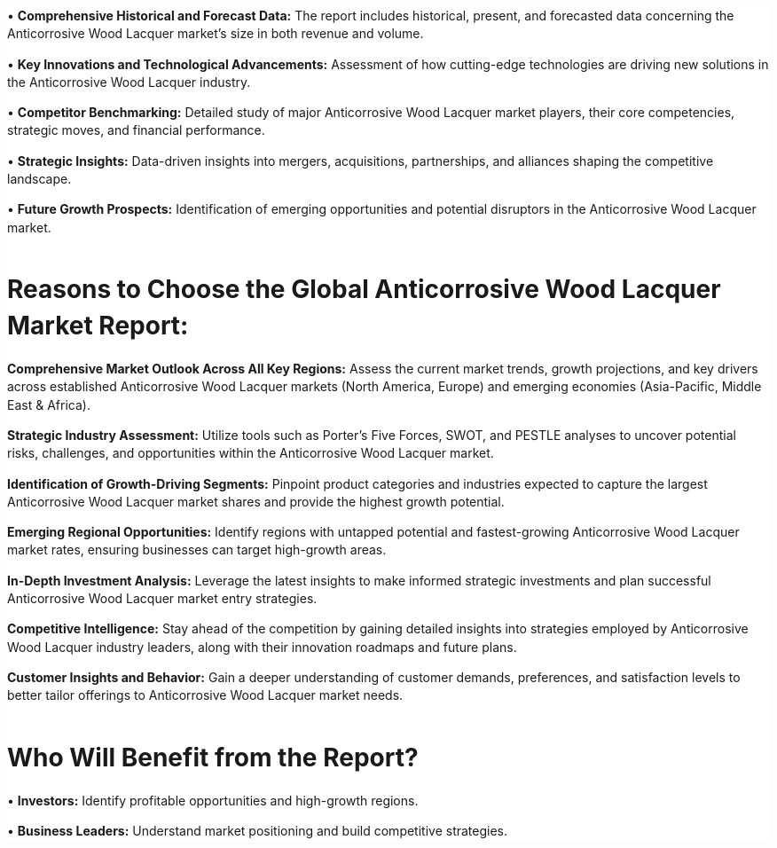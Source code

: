 • <strong>Comprehensive Historical and Forecast Data:</strong> The report includes historical, present, and forecasted data concerning the Anticorrosive Wood Lacquer market’s size in both revenue and volume.

• <strong>Key Innovations and Technological Advancements:</strong> Assessment of how cutting-edge technologies are driving new solutions in the Anticorrosive Wood Lacquer industry.

• <strong>Competitor Benchmarking:</strong> Detailed study of major Anticorrosive Wood Lacquer market players, their core competencies, strategic moves, and financial performance.

• <strong>Strategic Insights:</strong> Data-driven insights into mergers, acquisitions, partnerships, and alliances shaping the competitive landscape.

• <strong>Future Growth Prospects:</strong> Identification of emerging opportunities and potential disruptors in the Anticorrosive Wood Lacquer market.

# <strong>Reasons to Choose the Global Anticorrosive Wood Lacquer Market Report:</strong>

<strong>Comprehensive Market Outlook Across All Key Regions:</strong>
Assess the current market trends, growth projections, and key drivers across established Anticorrosive Wood Lacquer markets (North America, Europe) and emerging economies (Asia-Pacific, Middle East & Africa).

<strong>Strategic Industry Assessment:</strong>
Utilize tools such as Porter’s Five Forces, SWOT, and PESTLE analyses to uncover potential risks, challenges, and opportunities within the Anticorrosive Wood Lacquer market.

<strong>Identification of Growth-Driving Segments:</strong>
Pinpoint product categories and industries expected to capture the largest Anticorrosive Wood Lacquer market shares and provide the highest growth potential.

<strong>Emerging Regional Opportunities:</strong>
Identify regions with untapped potential and fastest-growing Anticorrosive Wood Lacquer market rates, ensuring businesses can target high-growth areas.

<strong>In-Depth Investment Analysis:</strong>
Leverage the latest insights to make informed strategic investments and plan successful Anticorrosive Wood Lacquer market entry strategies.

<strong>Competitive Intelligence:</strong>
Stay ahead of the competition by gaining detailed insights into strategies employed by Anticorrosive Wood Lacquer industry leaders, along with their innovation roadmaps and future plans.

<strong>Customer Insights and Behavior:</strong>
Gain a deeper understanding of customer demands, preferences, and satisfaction levels to better tailor offerings to Anticorrosive Wood Lacquer market needs.

# <strong>Who Will Benefit from the Report?</strong>

• <strong>Investors:</strong> Identify profitable opportunities and high-growth regions.

• <strong>Business Leaders:</strong> Understand market positioning and build competitive strategies.
